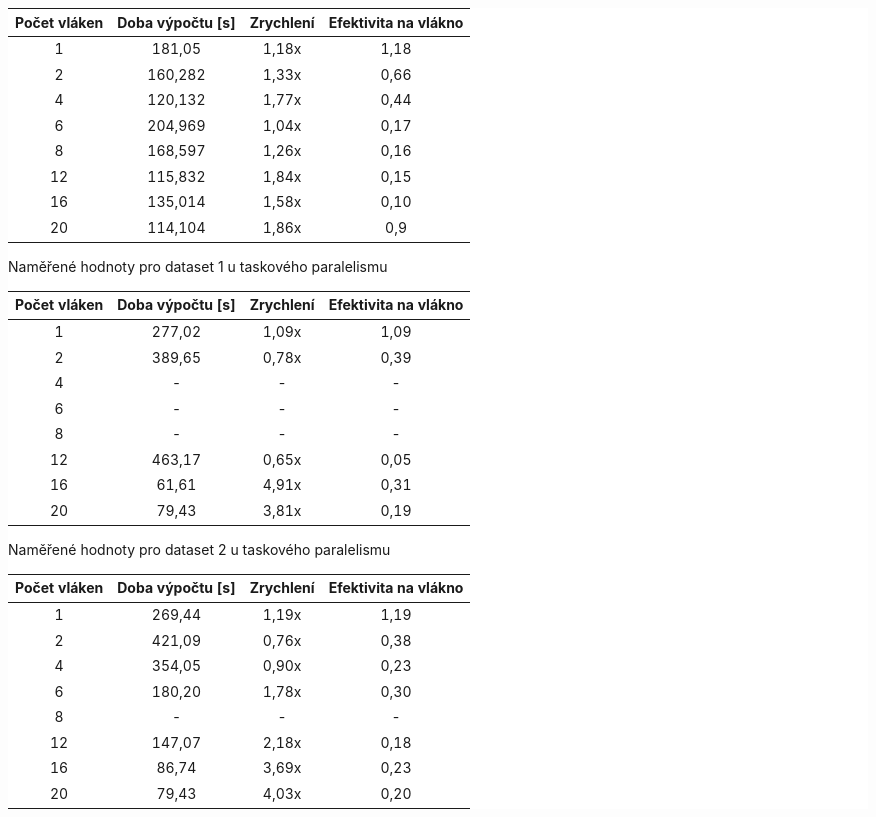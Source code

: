 | Počet vláken | Doba výpočtu <span>\[</span>s<span>\]</span> | Zrychlení | Efektivita na vlákno |
| :----------: | :------------------------------------------: | :-------: | :------------------: |
|      1       |                    181,05                    |   1,18x   |         1,18         |
|      2       |                   160,282                    |   1,33x   |         0,66         |
|      4       |                   120,132                    |   1,77x   |         0,44         |
|      6       |                   204,969                    |   1,04x   |         0,17         |
|      8       |                   168,597                    |   1,26x   |         0,16         |
|      12      |                   115,832                    |   1,84x   |         0,15         |
|      16      |                   135,014                    |   1,58x   |         0,10         |
|      20      |                   114,104                    |   1,86x   |         0,9          |

Naměřené hodnoty pro dataset 1 u taskového paralelismu

| Počet vláken | Doba výpočtu <span>\[</span>s<span>\]</span> | Zrychlení | Efektivita na vlákno |
| :----------: | :------------------------------------------: | :-------: | :------------------: |
|      1       |                    277,02                    |   1,09x   |         1,09         |
|      2       |                    389,65                    |   0,78x   |         0,39         |
|      4       |                      \-                      |    \-     |          \-          |
|      6       |                      \-                      |    \-     |          \-          |
|      8       |                      \-                      |    \-     |          \-          |
|      12      |                    463,17                    |   0,65x   |         0,05         |
|      16      |                    61,61                     |   4,91x   |         0,31         |
|      20      |                    79,43                     |   3,81x   |         0,19         |

Naměřené hodnoty pro dataset 2 u taskového paralelismu

| Počet vláken | Doba výpočtu <span>\[</span>s<span>\]</span> | Zrychlení | Efektivita na vlákno |
| :----------: | :------------------------------------------: | :-------: | :------------------: |
|      1       |                    269,44                    |   1,19x   |         1,19         |
|      2       |                    421,09                    |   0,76x   |         0,38         |
|      4       |                    354,05                    |   0,90x   |         0,23         |
|      6       |                    180,20                    |   1,78x   |         0,30         |
|      8       |                      \-                      |    \-     |          \-          |
|      12      |                    147,07                    |   2,18x   |         0,18         |
|      16      |                    86,74                     |   3,69x   |         0,23         |
|      20      |                    79,43                     |   4,03x   |         0,20         |
